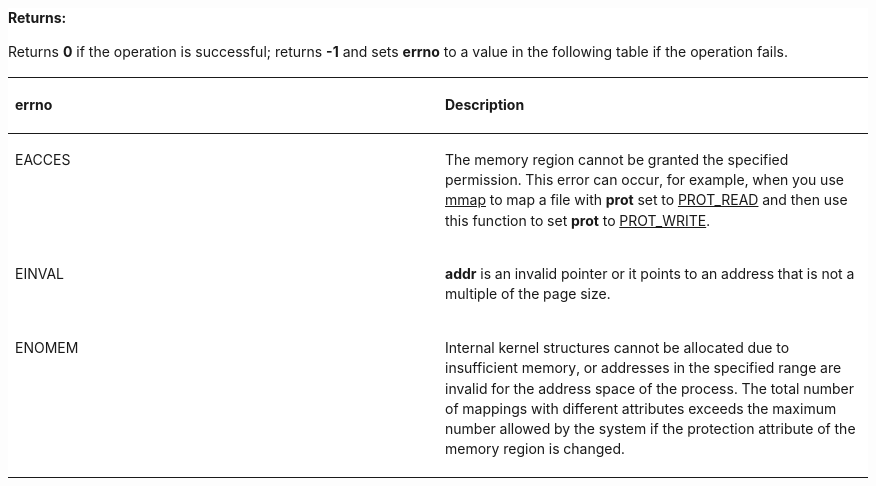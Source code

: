 **Returns:**

Returns  **0**  if the operation is successful; returns  **-1**  and sets  **errno**  to a value in the following table if the operation fails. 

<a name="table49067707084824"></a>
<table><thead align="left"><tr id="row855231907084824"><th class="cellrowborder" valign="top" width="50%" id="mcps1.1.3.1.1"><p id="p1298390134084824"><a name="p1298390134084824"></a><a name="p1298390134084824"></a>errno </p>
</th>
<th class="cellrowborder" valign="top" width="50%" id="mcps1.1.3.1.2"><p id="p1957511535084824"><a name="p1957511535084824"></a><a name="p1957511535084824"></a>Description  </p>
</th>
</tr>
</thead>
<tbody><tr id="row423287013084824"><td class="cellrowborder" valign="top" width="50%" headers="mcps1.1.3.1.1 "><p id="p1437697575084824"><a name="p1437697575084824"></a><a name="p1437697575084824"></a>EACCES </p>
</td>
<td class="cellrowborder" valign="top" width="50%" headers="mcps1.1.3.1.2 "><p id="p508245094084824"><a name="p508245094084824"></a><a name="p508245094084824"></a>The memory region cannot be granted the specified permission. This error can occur, for example, when you use <a href="MEM.md#gadcdc6990a7641f7ba05f5dd2a603b992">mmap</a> to map a file with <strong id="b141620926084824"><a name="b141620926084824"></a><a name="b141620926084824"></a>prot</strong> set to <a href="MEM.md#ga15bf68ce8b590838b3a5c0b639d8d519">PROT_READ</a> and then use this function to set <strong id="b75280781084824"><a name="b75280781084824"></a><a name="b75280781084824"></a>prot</strong> to <a href="MEM.md#ga2a79c8ceefb8fc25a940ae07a3d94429">PROT_WRITE</a>. </p>
</td>
</tr>
<tr id="row2065474637084824"><td class="cellrowborder" valign="top" width="50%" headers="mcps1.1.3.1.1 "><p id="p322692356084824"><a name="p322692356084824"></a><a name="p322692356084824"></a>EINVAL </p>
</td>
<td class="cellrowborder" valign="top" width="50%" headers="mcps1.1.3.1.2 "><p id="p639129453084824"><a name="p639129453084824"></a><a name="p639129453084824"></a><strong id="b1791460719084824"><a name="b1791460719084824"></a><a name="b1791460719084824"></a>addr</strong> is an invalid pointer or it points to an address that is not a multiple of the page size. </p>
</td>
</tr>
<tr id="row396747212084824"><td class="cellrowborder" valign="top" width="50%" headers="mcps1.1.3.1.1 "><p id="p1958940402084824"><a name="p1958940402084824"></a><a name="p1958940402084824"></a>ENOMEM </p>
</td>
<td class="cellrowborder" valign="top" width="50%" headers="mcps1.1.3.1.2 "><p id="p309922732084824"><a name="p309922732084824"></a><a name="p309922732084824"></a>Internal kernel structures cannot be allocated due to insufficient memory, or addresses in the specified range are invalid for the address space of the process. The total number of mappings with different attributes exceeds the maximum number allowed by the system if the protection attribute of the memory region is changed. </p>
</td>
</tr>
</tbody>
</table>

